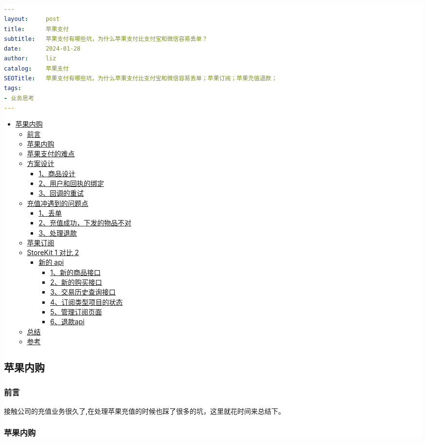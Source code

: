 ```yaml
---
layout:     post
title:      苹果支付
subtitle:   苹果支付有哪些坑，为什么苹果支付比支付宝和微信容易丢单？
date:       2024-01-28
author:     liz
catalog:    苹果支付
SEOTitle:   苹果支付有哪些坑，为什么苹果支付比支付宝和微信容易丢单；苹果订阅；苹果充值退款；  
tags:
- 业务思考
---
```





- [苹果内购](#%E8%8B%B9%E6%9E%9C%E5%86%85%E8%B4%AD)
    - [前言](#%E5%89%8D%E8%A8%80)
    - [苹果内购](#%E8%8B%B9%E6%9E%9C%E5%86%85%E8%B4%AD-1)
    - [苹果支付的难点](#%E8%8B%B9%E6%9E%9C%E6%94%AF%E4%BB%98%E7%9A%84%E9%9A%BE%E7%82%B9)
    - [方案设计](#%E6%96%B9%E6%A1%88%E8%AE%BE%E8%AE%A1)
        - [1、商品设计](#1%E5%95%86%E5%93%81%E8%AE%BE%E8%AE%A1)
        - [2、用户和回执的绑定](#2%E7%94%A8%E6%88%B7%E5%92%8C%E5%9B%9E%E6%89%A7%E7%9A%84%E7%BB%91%E5%AE%9A)
        - [3、回调的重试](#3%E5%9B%9E%E8%B0%83%E7%9A%84%E9%87%8D%E8%AF%95)
    - [充值冲遇到的问题点](#%E5%85%85%E5%80%BC%E5%86%B2%E9%81%87%E5%88%B0%E7%9A%84%E9%97%AE%E9%A2%98%E7%82%B9)
        - [1、丢单](#1%E4%B8%A2%E5%8D%95)
        - [2、充值成功，下发的物品不对](#2%E5%85%85%E5%80%BC%E6%88%90%E5%8A%9F%E4%B8%8B%E5%8F%91%E7%9A%84%E7%89%A9%E5%93%81%E4%B8%8D%E5%AF%B9)
        - [3、处理退款](#3%E5%A4%84%E7%90%86%E9%80%80%E6%AC%BE)
    - [苹果订阅](#%E8%8B%B9%E6%9E%9C%E8%AE%A2%E9%98%85)
    - [StoreKit 1 对比 2](#storekit-1-%E5%AF%B9%E6%AF%94-2)
        - [新的 api](#%E6%96%B0%E7%9A%84-api)
            - [1、新的商品接口](#1%E6%96%B0%E7%9A%84%E5%95%86%E5%93%81%E6%8E%A5%E5%8F%A3)
            - [2、新的购买接口](#2%E6%96%B0%E7%9A%84%E8%B4%AD%E4%B9%B0%E6%8E%A5%E5%8F%A3)
            - [3、交易历史查询接口](#3%E4%BA%A4%E6%98%93%E5%8E%86%E5%8F%B2%E6%9F%A5%E8%AF%A2%E6%8E%A5%E5%8F%A3)
            - [4、订阅类型项目的状态](#4%E8%AE%A2%E9%98%85%E7%B1%BB%E5%9E%8B%E9%A1%B9%E7%9B%AE%E7%9A%84%E7%8A%B6%E6%80%81)
            - [5、管理订阅页面](#5%E7%AE%A1%E7%90%86%E8%AE%A2%E9%98%85%E9%A1%B5%E9%9D%A2)
            - [6、退款api](#6%E9%80%80%E6%AC%BEapi)
    - [总结](#%E6%80%BB%E7%BB%93)
    - [参考](#%E5%8F%82%E8%80%83)



## 苹果内购

### 前言

接触公司的充值业务很久了,在处理苹果充值的时候也踩了很多的坑，这里就花时间来总结下。

### 苹果内购
